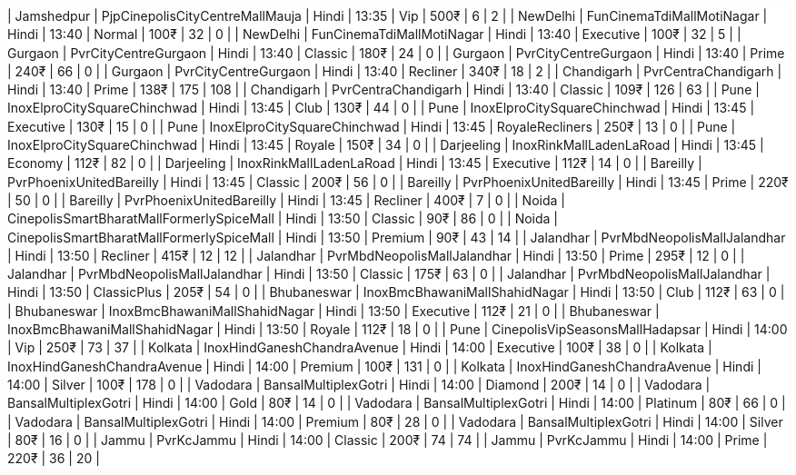 | Jamshedpur     | PjpCinepolisCityCentreMallMauja                      | Hindi    | 13:35 | Vip                     |   500₹ |        6 |      2 |
| NewDelhi       | FunCinemaTdiMallMotiNagar                            | Hindi    | 13:40 | Normal                  |   100₹ |       32 |      0 |
| NewDelhi       | FunCinemaTdiMallMotiNagar                            | Hindi    | 13:40 | Executive               |   100₹ |       32 |      5 |
| Gurgaon        | PvrCityCentreGurgaon                                 | Hindi    | 13:40 | Classic                 |   180₹ |       24 |      0 |
| Gurgaon        | PvrCityCentreGurgaon                                 | Hindi    | 13:40 | Prime                   |   240₹ |       66 |      0 |
| Gurgaon        | PvrCityCentreGurgaon                                 | Hindi    | 13:40 | Recliner                |   340₹ |       18 |      2 |
| Chandigarh     | PvrCentraChandigarh                                  | Hindi    | 13:40 | Prime                   |   138₹ |      175 |    108 |
| Chandigarh     | PvrCentraChandigarh                                  | Hindi    | 13:40 | Classic                 |   109₹ |      126 |     63 |
| Pune           | InoxElproCitySquareChinchwad                         | Hindi    | 13:45 | Club                    |   130₹ |       44 |      0 |
| Pune           | InoxElproCitySquareChinchwad                         | Hindi    | 13:45 | Executive               |   130₹ |       15 |      0 |
| Pune           | InoxElproCitySquareChinchwad                         | Hindi    | 13:45 | RoyaleRecliners         |   250₹ |       13 |      0 |
| Pune           | InoxElproCitySquareChinchwad                         | Hindi    | 13:45 | Royale                  |   150₹ |       34 |      0 |
| Darjeeling     | InoxRinkMallLadenLaRoad                              | Hindi    | 13:45 | Economy                 |   112₹ |       82 |      0 |
| Darjeeling     | InoxRinkMallLadenLaRoad                              | Hindi    | 13:45 | Executive               |   112₹ |       14 |      0 |
| Bareilly       | PvrPhoenixUnitedBareilly                             | Hindi    | 13:45 | Classic                 |   200₹ |       56 |      0 |
| Bareilly       | PvrPhoenixUnitedBareilly                             | Hindi    | 13:45 | Prime                   |   220₹ |       50 |      0 |
| Bareilly       | PvrPhoenixUnitedBareilly                             | Hindi    | 13:45 | Recliner                |   400₹ |        7 |      0 |
| Noida          | CinepolisSmartBharatMallFormerlySpiceMall            | Hindi    | 13:50 | Classic                 |    90₹ |       86 |      0 |
| Noida          | CinepolisSmartBharatMallFormerlySpiceMall            | Hindi    | 13:50 | Premium                 |    90₹ |       43 |     14 |
| Jalandhar      | PvrMbdNeopolisMallJalandhar                          | Hindi    | 13:50 | Recliner                |   415₹ |       12 |     12 |
| Jalandhar      | PvrMbdNeopolisMallJalandhar                          | Hindi    | 13:50 | Prime                   |   295₹ |       12 |      0 |
| Jalandhar      | PvrMbdNeopolisMallJalandhar                          | Hindi    | 13:50 | Classic                 |   175₹ |       63 |      0 |
| Jalandhar      | PvrMbdNeopolisMallJalandhar                          | Hindi    | 13:50 | ClassicPlus             |   205₹ |       54 |      0 |
| Bhubaneswar    | InoxBmcBhawaniMallShahidNagar                        | Hindi    | 13:50 | Club                    |   112₹ |       63 |      0 |
| Bhubaneswar    | InoxBmcBhawaniMallShahidNagar                        | Hindi    | 13:50 | Executive               |   112₹ |       21 |      0 |
| Bhubaneswar    | InoxBmcBhawaniMallShahidNagar                        | Hindi    | 13:50 | Royale                  |   112₹ |       18 |      0 |
| Pune           | CinepolisVipSeasonsMallHadapsar                      | Hindi    | 14:00 | Vip                     |   250₹ |       73 |     37 |
| Kolkata        | InoxHindGaneshChandraAvenue                          | Hindi    | 14:00 | Executive               |   100₹ |       38 |      0 |
| Kolkata        | InoxHindGaneshChandraAvenue                          | Hindi    | 14:00 | Premium                 |   100₹ |      131 |      0 |
| Kolkata        | InoxHindGaneshChandraAvenue                          | Hindi    | 14:00 | Silver                  |   100₹ |      178 |      0 |
| Vadodara       | BansalMultiplexGotri                                 | Hindi    | 14:00 | Diamond                 |   200₹ |       14 |      0 |
| Vadodara       | BansalMultiplexGotri                                 | Hindi    | 14:00 | Gold                    |    80₹ |       14 |      0 |
| Vadodara       | BansalMultiplexGotri                                 | Hindi    | 14:00 | Platinum                |    80₹ |       66 |      0 |
| Vadodara       | BansalMultiplexGotri                                 | Hindi    | 14:00 | Premium                 |    80₹ |       28 |      0 |
| Vadodara       | BansalMultiplexGotri                                 | Hindi    | 14:00 | Silver                  |    80₹ |       16 |      0 |
| Jammu          | PvrKcJammu                                           | Hindi    | 14:00 | Classic                 |   200₹ |       74 |     74 |
| Jammu          | PvrKcJammu                                           | Hindi    | 14:00 | Prime                   |   220₹ |       36 |     20 |
